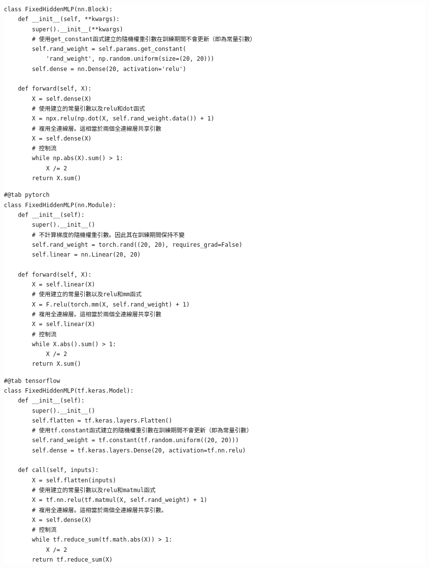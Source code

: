 ```{.python .input}
class FixedHiddenMLP(nn.Block):
    def __init__(self, **kwargs):
        super().__init__(**kwargs)
        # 使用get_constant函式建立的隨機權重引數在訓練期間不會更新（即為常量引數）
        self.rand_weight = self.params.get_constant(
            'rand_weight', np.random.uniform(size=(20, 20)))
        self.dense = nn.Dense(20, activation='relu')

    def forward(self, X):
        X = self.dense(X)
        # 使用建立的常量引數以及relu和dot函式
        X = npx.relu(np.dot(X, self.rand_weight.data()) + 1)
        # 複用全連線層。這相當於兩個全連線層共享引數
        X = self.dense(X)
        # 控制流
        while np.abs(X).sum() > 1:
            X /= 2
        return X.sum()
```

```{.python .input}
#@tab pytorch
class FixedHiddenMLP(nn.Module):
    def __init__(self):
        super().__init__()
        # 不計算梯度的隨機權重引數。因此其在訓練期間保持不變
        self.rand_weight = torch.rand((20, 20), requires_grad=False)
        self.linear = nn.Linear(20, 20)

    def forward(self, X):
        X = self.linear(X)
        # 使用建立的常量引數以及relu和mm函式
        X = F.relu(torch.mm(X, self.rand_weight) + 1)
        # 複用全連線層。這相當於兩個全連線層共享引數
        X = self.linear(X)
        # 控制流
        while X.abs().sum() > 1:
            X /= 2
        return X.sum()
```

```{.python .input}
#@tab tensorflow
class FixedHiddenMLP(tf.keras.Model):
    def __init__(self):
        super().__init__()
        self.flatten = tf.keras.layers.Flatten()
        # 使用tf.constant函式建立的隨機權重引數在訓練期間不會更新（即為常量引數）
        self.rand_weight = tf.constant(tf.random.uniform((20, 20)))
        self.dense = tf.keras.layers.Dense(20, activation=tf.nn.relu)

    def call(self, inputs):
        X = self.flatten(inputs)
        # 使用建立的常量引數以及relu和matmul函式
        X = tf.nn.relu(tf.matmul(X, self.rand_weight) + 1)
        # 複用全連線層。這相當於兩個全連線層共享引數。
        X = self.dense(X)
        # 控制流
        while tf.reduce_sum(tf.math.abs(X)) > 1:
            X /= 2
        return tf.reduce_sum(X)
```
